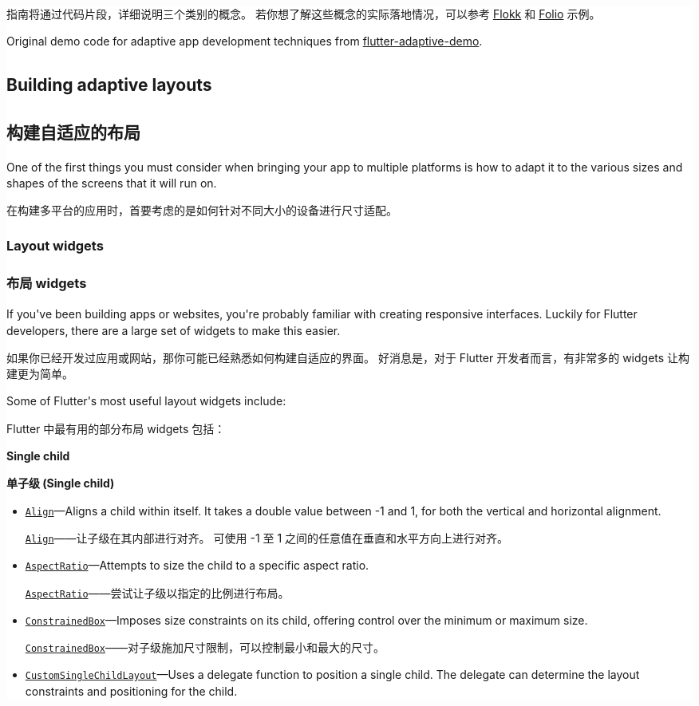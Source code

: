 指南将通过代码片段，详细说明三个类别的概念。
若你想了解这些概念的实际落地情况，可以参考 [Flokk][] 和 [Folio][] 示例。

[Flokk]: {{site.github}}/gskinnerTeam/flokk
[Folio]: {{site.github}}/gskinnerTeam/flutter-folio

Original demo code for adaptive app development techniques from [flutter-adaptive-demo](https://github.com/gskinnerTeam/flutter-adaptive-demo).

## Building adaptive layouts

## 构建自适应的布局

One of the first things you must consider when bringing
your app to multiple platforms is how to adapt
it to the various sizes and shapes of the screens that
it will run on. 

在构建多平台的应用时，首要考虑的是如何针对不同大小的设备进行尺寸适配。

### Layout widgets

### 布局 widgets

If you've been building apps or websites,
you're probably familiar with creating responsive interfaces.
Luckily for Flutter developers,
there are a large set of widgets to make this easier. 

如果你已经开发过应用或网站，那你可能已经熟悉如何构建自适应的界面。
好消息是，对于 Flutter 开发者而言，有非常多的 widgets 让构建更为简单。

Some of Flutter's most useful layout widgets include:

Flutter 中最有用的部分布局 widgets 包括：

**Single child**

**单子级 (Single child)**

* [`Align`][]&mdash;Aligns a child within itself.
  It takes a double value between -1 and 1,
  for both the vertical and horizontal alignment.

  [`Align`][]&mdash;&mdash;让子级在其内部进行对齐。
  可使用 -1 至 1 之间的任意值在垂直和水平方向上进行对齐。

* [`AspectRatio`][]&mdash;Attempts to size the
  child to a specific aspect ratio.

  [`AspectRatio`][]&mdash;&mdash;尝试让子级以指定的比例进行布局。

* [`ConstrainedBox`][]&mdash;Imposes size constraints on its child,
  offering control over the minimum or maximum size.

  [`ConstrainedBox`][]&mdash;&mdash;对子级施加尺寸限制，可以控制最小和最大的尺寸。

* [`CustomSingleChildLayout`][]&mdash;Uses a delegate function
  to position a single child. The delegate can determine
  the layout constraints and positioning for the child.


[`Align`]: {{site.api}}/flutter/widgets/Align-class.html
[`AspectRatio`]: {{site.api}}/flutter/widgets/AspectRatio-class.html
[`Column`]: {{site.api}}/flutter/widgets/Column-class.html
[`ConstrainedBox`]: {{site.api}}/flutter/widgets/ConstrainedBox-class.html
[`CustomMultiChildLayout`]: {{site.api}}/flutter/widgets/CustomMultiChildLayout-class.html
[`CustomScrollView`]: {{site.api}}/flutter/widgets/CustomScrollView-class.html
[`CustomSingleChildLayout`]: {{site.api}}/flutter/widgets/CustomSingleChildLayout-class.html
[`Expanded`]: {{site.api}}/flutter/widgets/Expanded-class.html
[`Flex`]: {{site.api}}/flutter/widgets/Flex-class.html
[`Flexible`]: {{site.api}}/flutter/widgets/Flexible-class.html
[`Flow`]: {{site.api}}/flutter/widgets/Flow-class.html
[`FractionallySizedBox`]: {{site.api}}/flutter/widgets/FractionallySizedBox-class.html
[`GridView`]: {{site.api}}/flutter/widgets/GridView-class.html
[Layout widgets]: {{site.url}}/development/ui/widgets/layout
[`LayoutBuilder`]: {{site.api}}/flutter/widgets/LayoutBuilder-class.html
[`ListView`]: {{site.api}}/flutter/widgets/ListView-class.html
[`Row`]: {{site.api}}/flutter/widgets/Row-class.html
[`SingleChildScrollView`]: {{site.api}}/flutter/widgets/SingleChildScrollView-class.html
[`Stack`]: {{site.api}}/flutter/widgets/Stack-class.html
[`Table`]: {{site.api}}/flutter/widgets/Table-class.html
[`Wrap`]: {{site.api}}/flutter/widgets/Wrap-class.html
[Material Design guide]: {{site.material}}/design/layout/applying-density.html#usage
[`VisualDensity`]: {{site.api}}/flutter/material/VisualDensity-class.html
[`Platform`]: {{site.api}}/flutter/package-platform_platform/Platform-class.html
[`Listener`]: {{site.api}}/flutter/widgets/Listener-class.html
[`Actions`]: {{site.api}}/flutter/widgets/Actions-class.html
[`Focus`]: {{site.api}}/flutter/widgets/Focus-class.html
[`FocusableActionDetector`]: {{site.api}}/flutter/widgets/FocusableActionDetector-class.html
[`MouseRegion`]: {{site.api}}/flutter/widgets/MouseRegion-class.html
[`Shortcuts`]: {{site.api}}/flutter/widgets/Shortcuts-class.html
[`FocusTraversalGroup`]: {{site.api}}/flutter/widgets/FocusTraversalGroup-class.html
[`RawKeyboard`]: {{site.api}}/flutter/services/RawKeyboard-class.html
[`RawKeyboardListener`]: {{site.api}}/flutter/widgets/RawKeyboardListener-class.html
[`MouseRegions`]: {{site.api}}/flutter/widgets/MouseRegion-class.html
[`SelectableText`]: {{site.api}}/flutter/material/SelectableText-class.html
[`bits_dojo`]: {{site.github}}/bitsdojo/bitsdojo_window
[`anchored_popups`]: {{site.pub}}/packages/anchored_popups
[`context_menus`]: {{site.pub}}/packages/context_menus
[`custom_pop_up_menu`]: {{site.pub}}/packages/custom_pop_up_menu
[`flutter_portal`]: {{site.pub}}/packages/flutter_portal
[`super_tooltip`]: {{site.pub}}/packages/super_tooltip
[`Tooltip`]: {{site.api}}/flutter/material/Tooltip-class.html
[`Draggable`]: {{site.api}}/flutter/widgets/Draggable-class.html
[`DragTarget`]: {{site.api}}/flutter/widgets/DragTarget-class.html
[pre-made list packages]: {{site.pub}}/packages?q=reorderable+list
[Build high quality apps (Android)]: {{site.android-dev}}/quality
[Human interface guidelines (Apple)]: {{site.apple-dev}}/design/human-interface-guidelines/
[Material design for large screens]: {{site.material}}/blog/material-design-for-large-screens
[Machine sizes and breakpoints (Microsoft)]: https://docs.microsoft.com/en-us/windows/uwp/design/layout/screen-sizes-and-breakpoints-for-responsive-design
[Material guidelines on responsive UI layout]: {{site.material}}/archive/guidelines/layout/responsive-ui.html
[Responsive design techniques (Microsoft)]: https://docs.microsoft.com/en-us/windows/uwp/design/layout/responsive-design
[UI design do's and don'ts (Apple)]: {{site.apple-dev}}/design/tips/